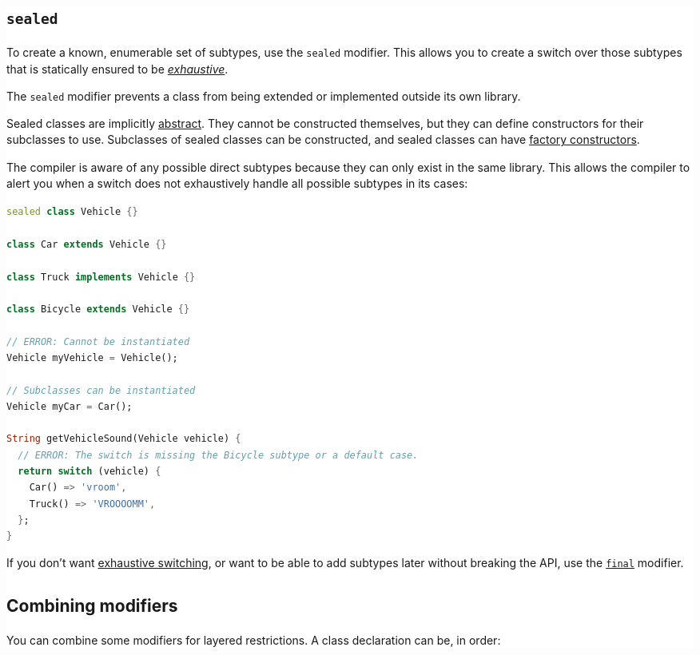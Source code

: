 ## `sealed`

To create a known, enumerable set of subtypes, use the `sealed` modifier.
This allows you to create a switch over those subtypes that is statically ensured
to be [_exhaustive_][exhaustive].

The `sealed` modifier prevents a class from being extended or
implemented outside its own library.

Sealed classes are implicitly [abstract](#abstract).
They cannot be constructed themselves,
but they can define constructors for their subclasses to use.
Subclasses of sealed classes can be constructed, 
and sealed classes can have
[factory constructors](/language/constructors#factory-constructors).

The compiler is aware of any possible direct subtypes
because they can only exist in the same library. 
This allows the compiler to alert you when a switch does not
exhaustively handle all possible subtypes in its cases:

<?code-excerpt "language/lib/class_modifiers/ex5/sealed.dart"?>
```dart
sealed class Vehicle {}

class Car extends Vehicle {}

class Truck implements Vehicle {}

class Bicycle extends Vehicle {}

// ERROR: Cannot be instantiated
Vehicle myVehicle = Vehicle();

// Subclasses can be instantiated
Vehicle myCar = Car();

String getVehicleSound(Vehicle vehicle) {
  // ERROR: The switch is missing the Bicycle subtype or a default case.
  return switch (vehicle) {
    Car() => 'vroom',
    Truck() => 'VROOOOMM',
  };
}
```

If you don’t want [exhaustive switching][exhaustive], 
or want to be able to add subtypes later without breaking the API, 
use the [`final`](#final) modifier.

## Combining modifiers

You can combine some modifiers for layered restrictions. 
A class declaration can be, in order:


[language version]: /guides/language/evolution#language-versioning
[class, mixin, or mixin class]: /language/mixins#class-mixin-or-mixin-class
[mixin]: /language/mixins
[fragile base class problem]: https://en.wikipedia.org/wiki/Fragile_base_class
[`noSuchMethod`]: /language/extend#nosuchmethod
[construct]: /language/constructors
[extend]: /language/extend
[implement]: /language/classes#implicit-interfaces
[factory constructor]: /language/constructors#factory-constructors
[exhaustive]: /language/branches#exhaustiveness-checking
[abstract methods]: /language/methods#abstract-methods
[syntax specification]: https://github.com/dart-lang/language/blob/master/accepted/future-releases/class-modifiers/feature-specification.md#syntax